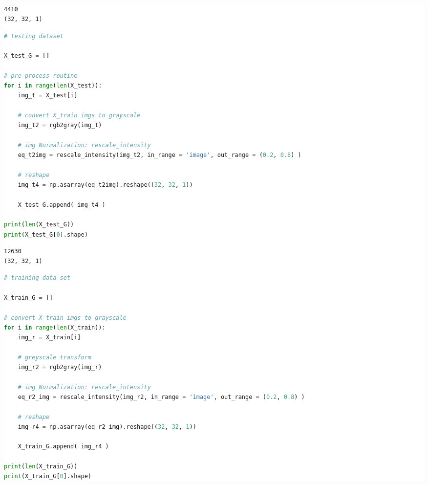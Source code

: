     4410
    (32, 32, 1)



```python
# testing dataset

X_test_G = []

# pre-process routine
for i in range(len(X_test)):
    img_t = X_test[i]
    
    # convert X_train imgs to grayscale
    img_t2 = rgb2gray(img_t)
   
    # img Normalization: rescale_intensity
    eq_t2img = rescale_intensity(img_t2, in_range = 'image', out_range = (0.2, 0.8) )

    # reshape
    img_t4 = np.asarray(eq_t2img).reshape((32, 32, 1))
    
    X_test_G.append( img_t4 )

print(len(X_test_G))
print(X_test_G[0].shape)
```

    12630
    (32, 32, 1)



```python
# training data set

X_train_G = []

# convert X_train imgs to grayscale
for i in range(len(X_train)):
    img_r = X_train[i]
    
    # greyscale transform
    img_r2 = rgb2gray(img_r)

    # img Normalization: rescale_intensity
    eq_r2_img = rescale_intensity(img_r2, in_range = 'image', out_range = (0.2, 0.8) )
    
    # reshape
    img_r4 = np.asarray(eq_r2_img).reshape((32, 32, 1))

    X_train_G.append( img_r4 )

print(len(X_train_G))
print(X_train_G[0].shape)
```

